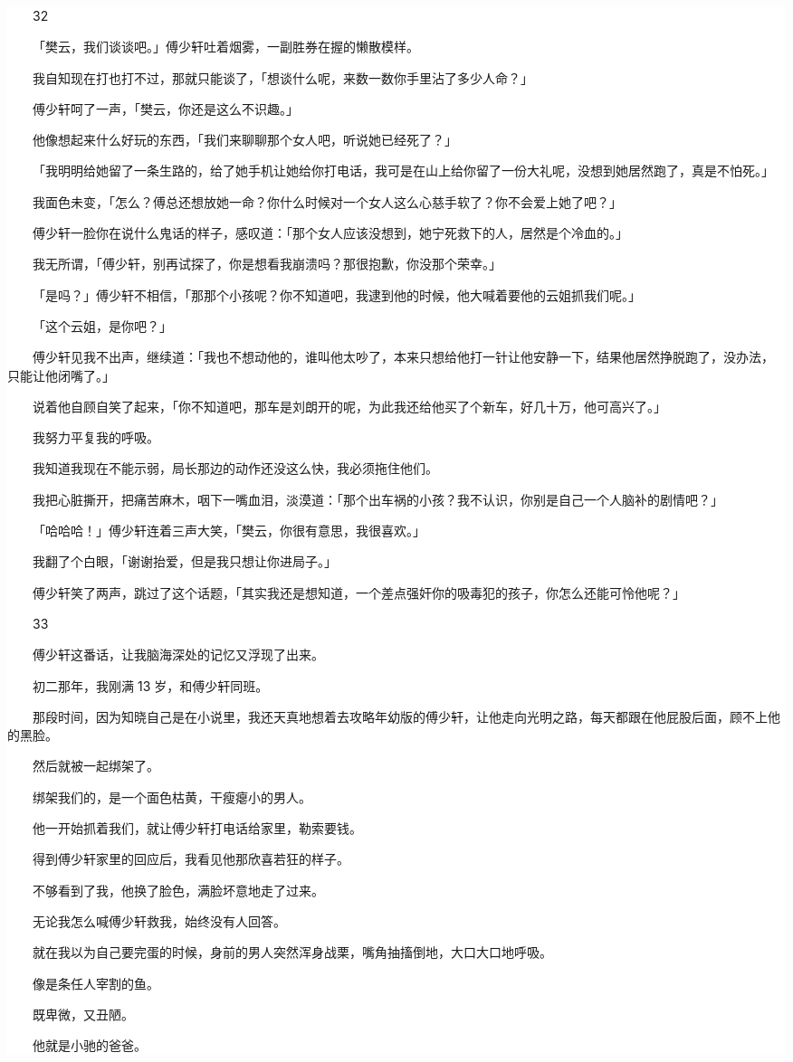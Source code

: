 &emsp;&emsp;32  
  
&emsp;&emsp;「樊云，我们谈谈吧。」傅少轩吐着烟雾，一副胜券在握的懒散模样。  
  
&emsp;&emsp;我自知现在打也打不过，那就只能谈了，「想谈什么呢，来数一数你手里沾了多少人命？」  
  
&emsp;&emsp;傅少轩呵了一声，「樊云，你还是这么不识趣。」  
  
&emsp;&emsp;他像想起来什么好玩的东西，「我们来聊聊那个女人吧，听说她已经死了？」  
  
&emsp;&emsp;「我明明给她留了一条生路的，给了她手机让她给你打电话，我可是在山上给你留了一份大礼呢，没想到她居然跑了，真是不怕死。」  
  
&emsp;&emsp;我面色未变，「怎么？傅总还想放她一命？你什么时候对一个女人这么心慈手软了？你不会爱上她了吧？」  
  
&emsp;&emsp;傅少轩一脸你在说什么鬼话的样子，感叹道：「那个女人应该没想到，她宁死救下的人，居然是个冷血的。」  
  
&emsp;&emsp;我无所谓，「傅少轩，别再试探了，你是想看我崩溃吗？那很抱歉，你没那个荣幸。」  
  
&emsp;&emsp;「是吗？」傅少轩不相信，「那那个小孩呢？你不知道吧，我逮到他的时候，他大喊着要他的云姐抓我们呢。」  
  
&emsp;&emsp;「这个云姐，是你吧？」  
  
&emsp;&emsp;傅少轩见我不出声，继续道：「我也不想动他的，谁叫他太吵了，本来只想给他打一针让他安静一下，结果他居然挣脱跑了，没办法，只能让他闭嘴了。」  
  
&emsp;&emsp;说着他自顾自笑了起来，「你不知道吧，那车是刘朗开的呢，为此我还给他买了个新车，好几十万，他可高兴了。」  
  
&emsp;&emsp;我努力平复我的呼吸。  
  
&emsp;&emsp;我知道我现在不能示弱，局长那边的动作还没这么快，我必须拖住他们。  
  
&emsp;&emsp;我把心脏撕开，把痛苦麻木，咽下一嘴血泪，淡漠道：「那个出车祸的小孩？我不认识，你别是自己一个人脑补的剧情吧？」  
  
&emsp;&emsp;「哈哈哈！」傅少轩连着三声大笑，「樊云，你很有意思，我很喜欢。」  
  
&emsp;&emsp;我翻了个白眼，「谢谢抬爱，但是我只想让你进局子。」  
  
&emsp;&emsp;傅少轩笑了两声，跳过了这个话题，「其实我还是想知道，一个差点强奸你的吸毒犯的孩子，你怎么还能可怜他呢？」  
  
&emsp;&emsp;33  
  
&emsp;&emsp;傅少轩这番话，让我脑海深处的记忆又浮现了出来。  
  
&emsp;&emsp;初二那年，我刚满 13 岁，和傅少轩同班。  
  
&emsp;&emsp;那段时间，因为知晓自己是在小说里，我还天真地想着去攻略年幼版的傅少轩，让他走向光明之路，每天都跟在他屁股后面，顾不上他的黑脸。  
  
&emsp;&emsp;然后就被一起绑架了。  
  
&emsp;&emsp;绑架我们的，是一个面色枯黄，干瘦瘪小的男人。  
  
&emsp;&emsp;他一开始抓着我们，就让傅少轩打电话给家里，勒索要钱。  
  
&emsp;&emsp;得到傅少轩家里的回应后，我看见他那欣喜若狂的样子。  
  
&emsp;&emsp;不够看到了我，他换了脸色，满脸坏意地走了过来。  
  
&emsp;&emsp;无论我怎么喊傅少轩救我，始终没有人回答。  
  
&emsp;&emsp;就在我以为自己要完蛋的时候，身前的男人突然浑身战栗，嘴角抽搐倒地，大口大口地呼吸。  
  
&emsp;&emsp;像是条任人宰割的鱼。  
  
&emsp;&emsp;既卑微，又丑陋。  
  
&emsp;&emsp;他就是小驰的爸爸。  
  